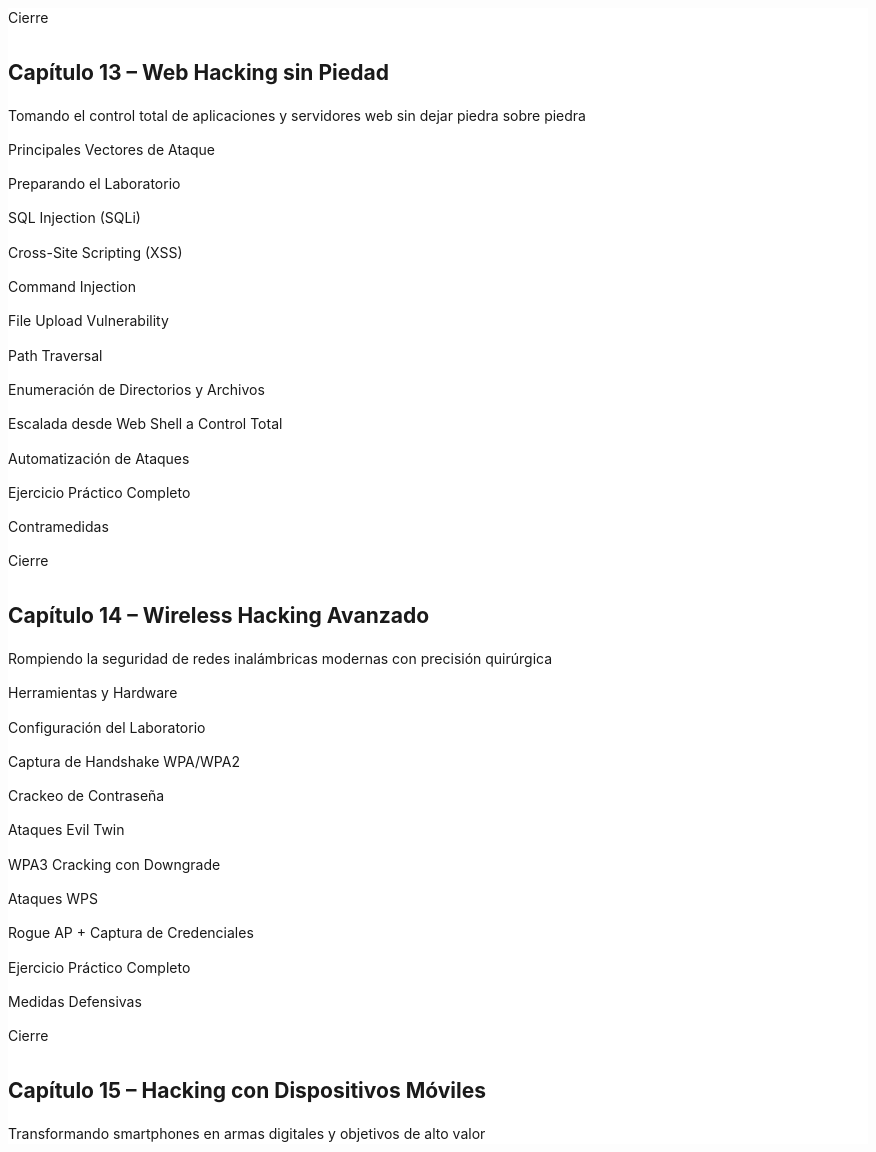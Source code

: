 Cierre

## Capítulo 13 – Web Hacking sin Piedad

Tomando el control total de aplicaciones y servidores web sin dejar piedra sobre piedra

Principales Vectores de Ataque

Preparando el Laboratorio

SQL Injection (SQLi)

Cross-Site Scripting (XSS)

Command Injection

File Upload Vulnerability

Path Traversal

Enumeración de Directorios y Archivos

Escalada desde Web Shell a Control Total

Automatización de Ataques

Ejercicio Práctico Completo

Contramedidas

Cierre

## Capítulo 14 – Wireless Hacking Avanzado

Rompiendo la seguridad de redes inalámbricas modernas con precisión quirúrgica

Herramientas y Hardware

Configuración del Laboratorio

Captura de Handshake WPA/WPA2

Crackeo de Contraseña

Ataques Evil Twin

WPA3 Cracking con Downgrade

Ataques WPS

Rogue AP + Captura de Credenciales

Ejercicio Práctico Completo

Medidas Defensivas

Cierre

## Capítulo 15 – Hacking con Dispositivos Móviles

Transformando smartphones en armas digitales y objetivos de alto valor
